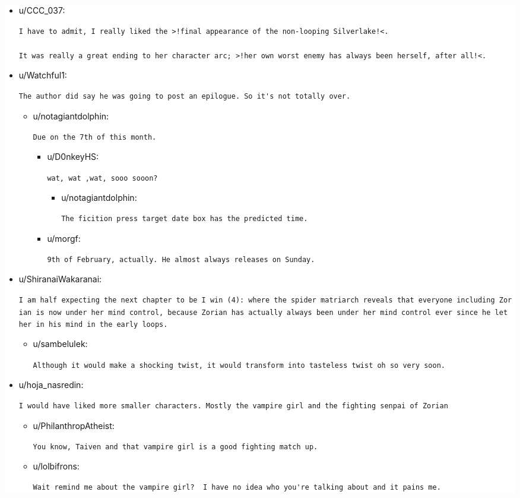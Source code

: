 - u/CCC_037:
  ```
  I have to admit, I really liked the >!final appearance of the non-looping Silverlake!<.

  It was really a great ending to her character arc; >!her own worst enemy has always been herself, after all!<.
  ```

- u/Watchful1:
  ```
  The author did say he was going to post an epilogue. So it's not totally over.
  ```

  - u/notagiantdolphin:
    ```
    Due on the 7th of this month.
    ```

    - u/D0nkeyHS:
      ```
      wat, wat ,wat, sooo sooon?
      ```

      - u/notagiantdolphin:
        ```
        The ficition press target date box has the predicted time.
        ```

    - u/morgf:
      ```
      9th of February, actually. He almost always releases on Sunday.
      ```

- u/ShiranaiWakaranai:
  ```
  I am half expecting the next chapter to be I win (4): where the spider matriarch reveals that everyone including Zorian is now under her mind control, because Zorian has actually always been under her mind control ever since he let her in his mind in the early loops.
  ```

  - u/sambelulek:
    ```
    Although it would make a shocking twist, it would transform into tasteless twist oh so very soon.
    ```

- u/hoja_nasredin:
  ```
  I would have liked more smaller characters. Mostly the vampire girl and the fighting senpai of Zorian
  ```

  - u/PhilanthropAtheist:
    ```
    You know, Taiven and that vampire girl is a good fighting match up.
    ```

  - u/lolbifrons:
    ```
    Wait remind me about the vampire girl?  I have no idea who you're talking about and it pains me.
    ```
